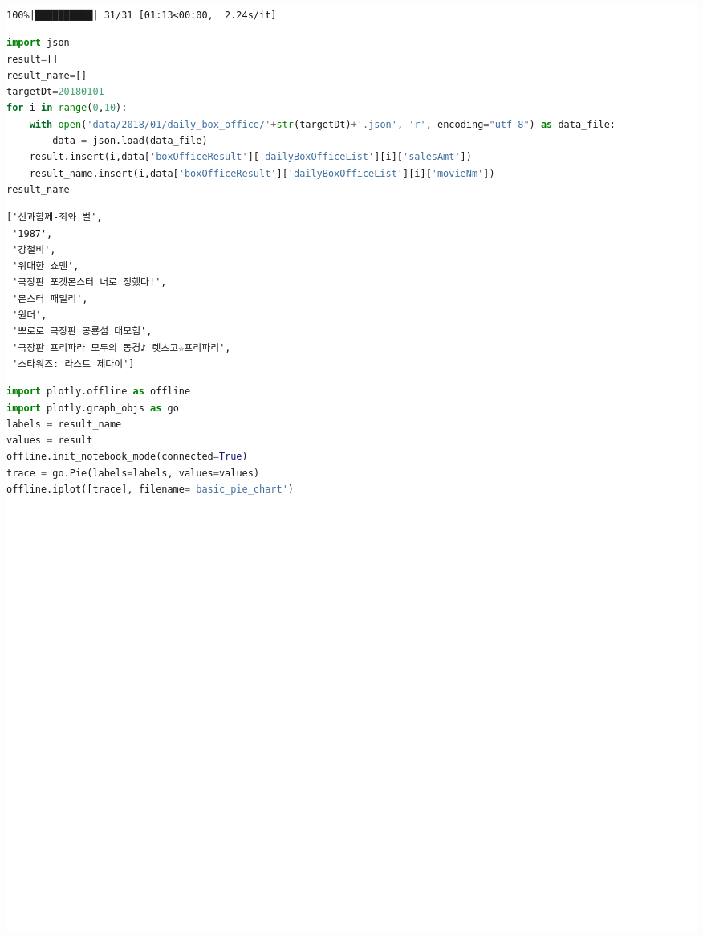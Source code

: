     100%|██████████| 31/31 [01:13<00:00,  2.24s/it]



```python
import json
result=[]
result_name=[]
targetDt=20180101
for i in range(0,10):   
    with open('data/2018/01/daily_box_office/'+str(targetDt)+'.json', 'r', encoding="utf-8") as data_file:
        data = json.load(data_file)
    result.insert(i,data['boxOfficeResult']['dailyBoxOfficeList'][i]['salesAmt'])
    result_name.insert(i,data['boxOfficeResult']['dailyBoxOfficeList'][i]['movieNm'])
result_name
```




    ['신과함께-죄와 벌',
     '1987',
     '강철비',
     '위대한 쇼맨',
     '극장판 포켓몬스터 너로 정했다!',
     '몬스터 패밀리',
     '원더',
     '뽀로로 극장판 공룡섬 대모험',
     '극장판 프리파라 모두의 동경♪ 렛츠고☆프리파리',
     '스타워즈: 라스트 제다이']




```python
import plotly.offline as offline
import plotly.graph_objs as go
labels = result_name
values = result
offline.init_notebook_mode(connected=True) 
trace = go.Pie(labels=labels, values=values) 
offline.iplot([trace], filename='basic_pie_chart')
```


<script type="text/javascript">window.PlotlyConfig = {MathJaxConfig: 'local'};</script><script type="text/javascript">if (window.MathJax) {MathJax.Hub.Config({SVG: {font: "STIX-Web"}});}</script><script>requirejs.config({paths: { 'plotly': ['https://cdn.plot.ly/plotly-latest.min']},});if(!window._Plotly) {require(['plotly'],function(plotly) {window._Plotly=plotly;});}</script>



<div id="462e2c9d-3ff6-40dd-a038-2b6a93ba9d8c" style="height: 525px; width: 100%;" class="plotly-graph-div"></div><script type="text/javascript">require(["plotly"], function(Plotly) { window.PLOTLYENV=window.PLOTLYENV || {};window.PLOTLYENV.BASE_URL="https://plot.ly";Plotly.newPlot("462e2c9d-3ff6-40dd-a038-2b6a93ba9d8c", [{"labels": ["\uc2e0\uacfc\ud568\uaed8-\uc8c4\uc640 \ubc8c", "1987", "\uac15\ucca0\ube44", "\uc704\ub300\ud55c \uc1fc\ub9e8", "\uadf9\uc7a5\ud310 \ud3ec\ucf13\ubaac\uc2a4\ud130 \ub108\ub85c \uc815\ud588\ub2e4!", "\ubaac\uc2a4\ud130 \ud328\ubc00\ub9ac", "\uc6d0\ub354", "\ubf40\ub85c\ub85c \uadf9\uc7a5\ud310 \uacf5\ub8e1\uc12c \ub300\ubaa8\ud5d8", "\uadf9\uc7a5\ud310 \ud504\ub9ac\ud30c\ub77c \ubaa8\ub450\uc758 \ub3d9\uacbd\u266a \ub81b\uce20\uace0\u2606\ud504\ub9ac\ud30c\ub9ac", "\uc2a4\ud0c0\uc6cc\uc988: \ub77c\uc2a4\ud2b8 \uc81c\ub2e4\uc774"], "values": ["7715149100", "4460462100", "944228600", "509947700", "262886500", "205793300", "158549600", "109207600", "47882900", "35090500"], "type": "pie", "uid": "5d63c6d9-c564-4f16-b0d2-75363eb09feb"}], {}, {"showLink": true, "linkText": "Export to plot.ly", "plotlyServerURL": "https://plot.ly"})});</script><script type="text/javascript">window.addEventListener("resize", function(){window._Plotly.Plots.resize(document.getElementById("462e2c9d-3ff6-40dd-a038-2b6a93ba9d8c"));});</script>
